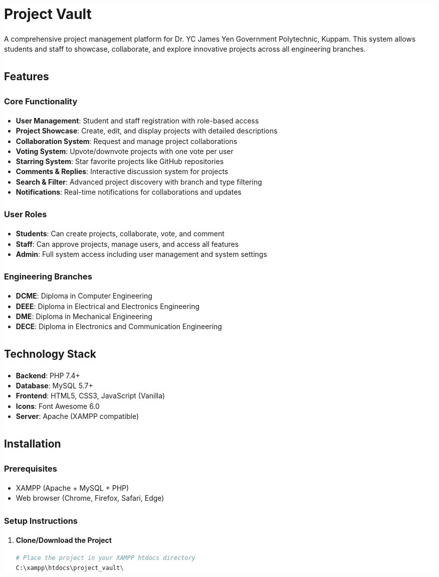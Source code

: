 # Project Vault

A comprehensive project management platform for Dr. YC James Yen Government Polytechnic, Kuppam. This system allows students and staff to showcase, collaborate, and explore innovative projects across all engineering branches.

## Features

### Core Functionality
- **User Management**: Student and staff registration with role-based access
- **Project Showcase**: Create, edit, and display projects with detailed descriptions
- **Collaboration System**: Request and manage project collaborations
- **Voting System**: Upvote/downvote projects with one vote per user
- **Starring System**: Star favorite projects like GitHub repositories
- **Comments & Replies**: Interactive discussion system for projects
- **Search & Filter**: Advanced project discovery with branch and type filtering
- **Notifications**: Real-time notifications for collaborations and updates

### User Roles
- **Students**: Can create projects, collaborate, vote, and comment
- **Staff**: Can approve projects, manage users, and access all features
- **Admin**: Full system access including user management and system settings

### Engineering Branches
- **DCME**: Diploma in Computer Engineering
- **DEEE**: Diploma in Electrical and Electronics Engineering  
- **DME**: Diploma in Mechanical Engineering
- **DECE**: Diploma in Electronics and Communication Engineering

## Technology Stack

- **Backend**: PHP 7.4+
- **Database**: MySQL 5.7+
- **Frontend**: HTML5, CSS3, JavaScript (Vanilla)
- **Icons**: Font Awesome 6.0
- **Server**: Apache (XAMPP compatible)

## Installation

### Prerequisites
- XAMPP (Apache + MySQL + PHP)
- Web browser (Chrome, Firefox, Safari, Edge)

### Setup Instructions

1. **Clone/Download the Project**
   ```bash
   # Place the project in your XAMPP htdocs directory
   C:\xampp\htdocs\project_vault\
   ```

